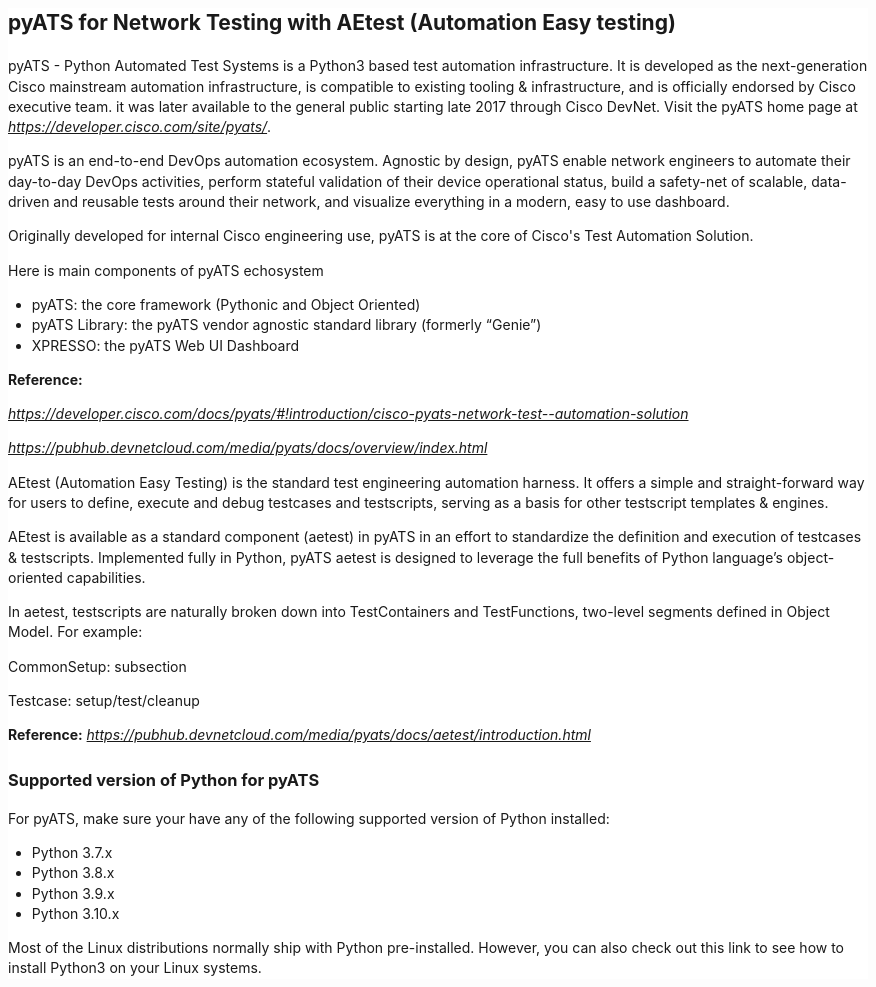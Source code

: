## pyATS for Network Testing with AEtest (Automation Easy testing)

pyATS - Python Automated Test Systems is a Python3 based test automation infrastructure. It is developed as the next-generation Cisco mainstream automation infrastructure, is compatible to existing tooling & infrastructure, and is officially endorsed by Cisco executive team. it was later available to the general public starting late 2017 through Cisco DevNet. Visit the pyATS home page at _https://developer.cisco.com/site/pyats/_.

pyATS is an end-to-end DevOps automation ecosystem. Agnostic by design, pyATS enable network engineers to automate their day-to-day DevOps activities, perform stateful validation of their device operational status, build a safety-net of scalable, data-driven and reusable tests around their network, and visualize everything in a modern, easy to use dashboard.

Originally developed for internal Cisco engineering use, pyATS is at the
core of Cisco's Test Automation Solution.

Here is main components of pyATS echosystem

- pyATS: the core framework (Pythonic and Object Oriented)
- pyATS Library: the pyATS vendor agnostic standard library (formerly “Genie”)
- XPRESSO: the pyATS Web UI Dashboard

**Reference:** 

_https://developer.cisco.com/docs/pyats/#!introduction/cisco-pyats-network-test--automation-solution_

_https://pubhub.devnetcloud.com/media/pyats/docs/overview/index.html_

AEtest (Automation Easy Testing) is the standard test engineering automation harness. It offers a simple and straight-forward way for users to define, execute and debug testcases and testscripts, serving as a basis for other testscript templates & engines.

AEtest is available as a standard component (aetest) in pyATS in an effort to standardize the definition and execution of testcases & testscripts. Implemented fully in Python, pyATS aetest is designed to leverage the full benefits of Python language’s object-oriented capabilities.

In aetest, testscripts are naturally broken down into TestContainers and TestFunctions, two-level segments defined in Object Model. For example:

CommonSetup: subsection

Testcase: setup/test/cleanup

**Reference:** _https://pubhub.devnetcloud.com/media/pyats/docs/aetest/introduction.html_

### Supported version of Python for pyATS

For pyATS, make sure your have any of the following supported version of Python installed:

- Python 3.7.x
- Python 3.8.x
- Python 3.9.x
- Python 3.10.x

Most of the Linux distributions normally ship with Python pre-installed. However, you can also check out this link to see how to install Python3 on your Linux systems.
